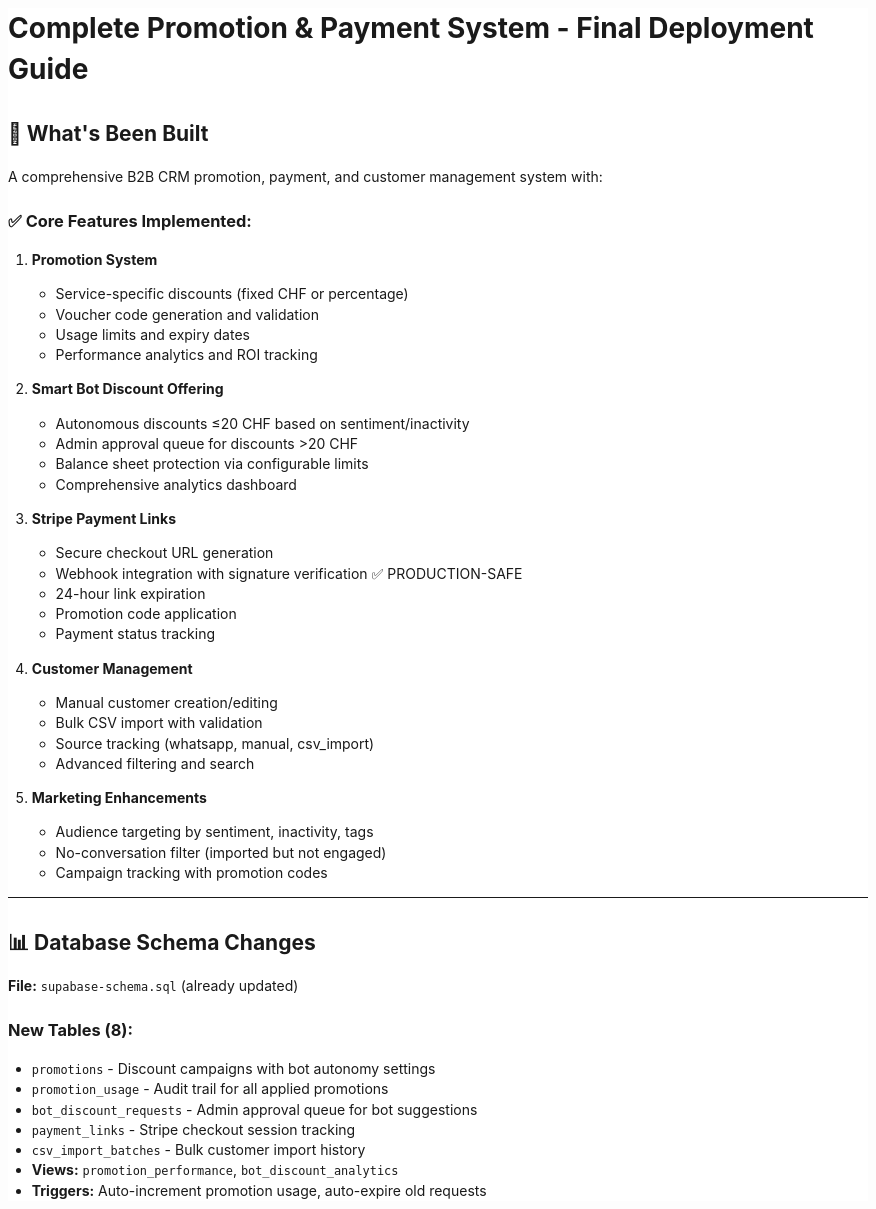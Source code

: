 # Complete Promotion & Payment System - Final Deployment Guide

## 🚀 What's Been Built

A comprehensive B2B CRM promotion, payment, and customer management system with:

### ✅ Core Features Implemented:

1. **Promotion System**
   - Service-specific discounts (fixed CHF or percentage)
   - Voucher code generation and validation
   - Usage limits and expiry dates
   - Performance analytics and ROI tracking

2. **Smart Bot Discount Offering**
   - Autonomous discounts ≤20 CHF based on sentiment/inactivity
   - Admin approval queue for discounts >20 CHF
   - Balance sheet protection via configurable limits
   - Comprehensive analytics dashboard

3. **Stripe Payment Links**
   - Secure checkout URL generation
   - Webhook integration with signature verification ✅ PRODUCTION-SAFE
   - 24-hour link expiration
   - Promotion code application
   - Payment status tracking

4. **Customer Management**
   - Manual customer creation/editing
   - Bulk CSV import with validation
   - Source tracking (whatsapp, manual, csv_import)
   - Advanced filtering and search

5. **Marketing Enhancements**
   - Audience targeting by sentiment, inactivity, tags
   - No-conversation filter (imported but not engaged)
   - Campaign tracking with promotion codes

---

## 📊 Database Schema Changes

**File:** `supabase-schema.sql` (already updated)

### New Tables (8):
- `promotions` - Discount campaigns with bot autonomy settings
- `promotion_usage` - Audit trail for all applied promotions
- `bot_discount_requests` - Admin approval queue for bot suggestions
- `payment_links` - Stripe checkout session tracking
- `csv_import_batches` - Bulk customer import history
- **Views:** `promotion_performance`, `bot_discount_analytics`
- **Triggers:** Auto-increment promotion usage, auto-expire old requests

